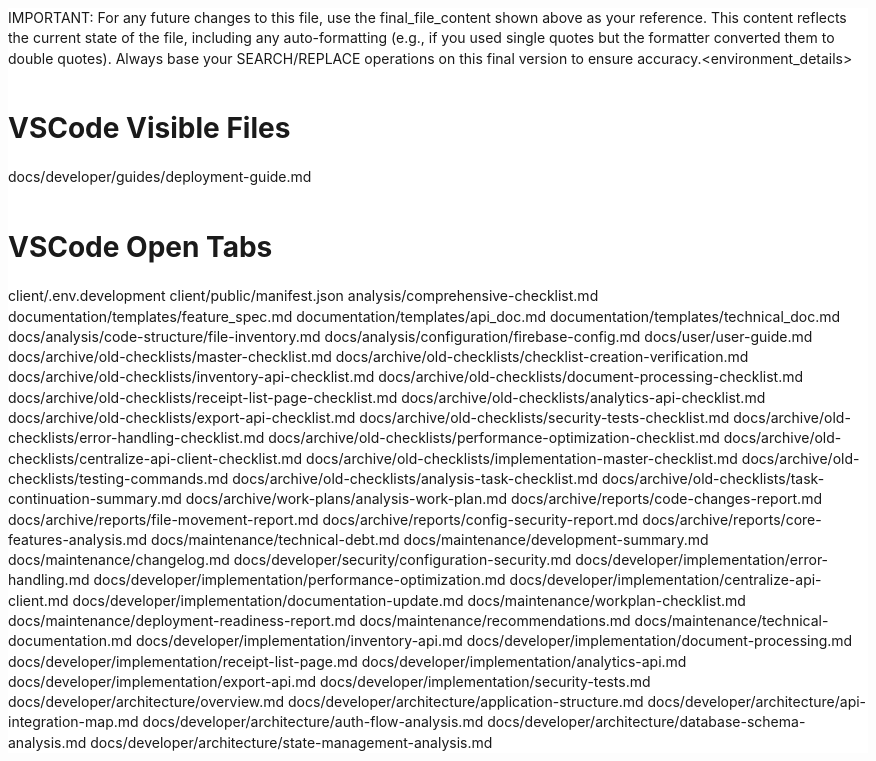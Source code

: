 IMPORTANT: For any future changes to this file, use the final_file_content shown above as your reference. This content reflects the current state of the file, including any auto-formatting (e.g., if you used single quotes but the formatter converted them to double quotes). Always base your SEARCH/REPLACE operations on this final version to ensure accuracy.<environment_details>
# VSCode Visible Files
docs/developer/guides/deployment-guide.md

# VSCode Open Tabs
client/.env.development
client/public/manifest.json
analysis/comprehensive-checklist.md
documentation/templates/feature_spec.md
documentation/templates/api_doc.md
documentation/templates/technical_doc.md
docs/analysis/code-structure/file-inventory.md
docs/analysis/configuration/firebase-config.md
docs/user/user-guide.md
docs/archive/old-checklists/master-checklist.md
docs/archive/old-checklists/checklist-creation-verification.md
docs/archive/old-checklists/inventory-api-checklist.md
docs/archive/old-checklists/document-processing-checklist.md
docs/archive/old-checklists/receipt-list-page-checklist.md
docs/archive/old-checklists/analytics-api-checklist.md
docs/archive/old-checklists/export-api-checklist.md
docs/archive/old-checklists/security-tests-checklist.md
docs/archive/old-checklists/error-handling-checklist.md
docs/archive/old-checklists/performance-optimization-checklist.md
docs/archive/old-checklists/centralize-api-client-checklist.md
docs/archive/old-checklists/implementation-master-checklist.md
docs/archive/old-checklists/testing-commands.md
docs/archive/old-checklists/analysis-task-checklist.md
docs/archive/old-checklists/task-continuation-summary.md
docs/archive/work-plans/analysis-work-plan.md
docs/archive/reports/code-changes-report.md
docs/archive/reports/file-movement-report.md
docs/archive/reports/config-security-report.md
docs/archive/reports/core-features-analysis.md
docs/maintenance/technical-debt.md
docs/maintenance/development-summary.md
docs/maintenance/changelog.md
docs/developer/security/configuration-security.md
docs/developer/implementation/error-handling.md
docs/developer/implementation/performance-optimization.md
docs/developer/implementation/centralize-api-client.md
docs/developer/implementation/documentation-update.md
docs/maintenance/workplan-checklist.md
docs/maintenance/deployment-readiness-report.md
docs/maintenance/recommendations.md
docs/maintenance/technical-documentation.md
docs/developer/implementation/inventory-api.md
docs/developer/implementation/document-processing.md
docs/developer/implementation/receipt-list-page.md
docs/developer/implementation/analytics-api.md
docs/developer/implementation/export-api.md
docs/developer/implementation/security-tests.md
docs/developer/architecture/overview.md
docs/developer/architecture/application-structure.md
docs/developer/architecture/api-integration-map.md
docs/developer/architecture/auth-flow-analysis.md
docs/developer/architecture/database-schema-analysis.md
docs/developer/architecture/state-management-analysis.md